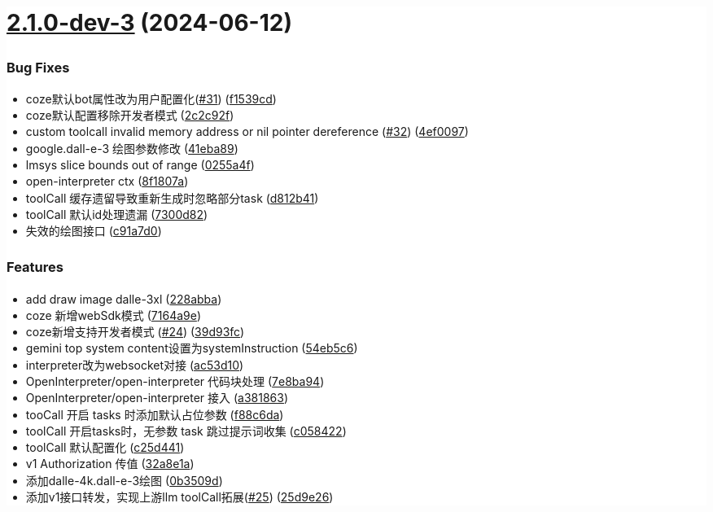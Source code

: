 

# [2.1.0-dev-3](https://github.com/bincooo/chatgpt-adapter/compare/v2.1.0-dev-2...v2.1.0-dev-3) (2024-06-12)


### Bug Fixes

* coze默认bot属性改为用户配置化([#31](https://github.com/bincooo/chatgpt-adapter/issues/31)) ([f1539cd](https://github.com/bincooo/chatgpt-adapter/commit/f1539cd0ca29f0e12eee3fc4f48120a756a2207f))
* coze默认配置移除开发者模式 ([2c2c92f](https://github.com/bincooo/chatgpt-adapter/commit/2c2c92f0f3316b27daaa27518de295c24e5868fe))
* custom toolcall invalid memory address or nil pointer dereference ([#32](https://github.com/bincooo/chatgpt-adapter/issues/32)) ([4ef0097](https://github.com/bincooo/chatgpt-adapter/commit/4ef00979f81dbb00ec7d5a7dd0988f94ab9cedfa))
* google.dall-e-3 绘图参数修改 ([41eba89](https://github.com/bincooo/chatgpt-adapter/commit/41eba896516e4b3dac6b7052f4c6406c0bd930ad))
* lmsys slice bounds out of range ([0255a4f](https://github.com/bincooo/chatgpt-adapter/commit/0255a4f01935e9e999aef6a6cd9bbed40f5fcbe8))
* open-interpreter ctx ([8f1807a](https://github.com/bincooo/chatgpt-adapter/commit/8f1807adfe975d0cd7f8d4c81e9cf018fcae807b))
* toolCall 缓存遗留导致重新生成时忽略部分task ([d812b41](https://github.com/bincooo/chatgpt-adapter/commit/d812b41d326e84299efefc01e9f4271f33ed201b))
* toolCall 默认id处理遗漏 ([7300d82](https://github.com/bincooo/chatgpt-adapter/commit/7300d827616989346862853e1b83e9eaff915a00))
* 失效的绘图接口 ([c91a7d0](https://github.com/bincooo/chatgpt-adapter/commit/c91a7d0f52ce1177e7a52bbdd080b5b3a72454da))


### Features

* add draw image dalle-3xl ([228abba](https://github.com/bincooo/chatgpt-adapter/commit/228abbad440c6248cb64e77a8dac39646ec34a0d))
* coze 新增webSdk模式 ([7164a9e](https://github.com/bincooo/chatgpt-adapter/commit/7164a9e4f85aaf8d0c7cc35fcc12b16a03561f59))
* coze新增支持开发者模式 ([#24](https://github.com/bincooo/chatgpt-adapter/issues/24)) ([39d93fc](https://github.com/bincooo/chatgpt-adapter/commit/39d93fcc4861e1d3c6cd8ca3964e81b7cacf5417))
* gemini top system content设置为systemInstruction ([54eb5c6](https://github.com/bincooo/chatgpt-adapter/commit/54eb5c63f0564810fc54ccd93b7380aa86b91fe2))
* interpreter改为websocket对接 ([ac53d10](https://github.com/bincooo/chatgpt-adapter/commit/ac53d10c65a5d1c83d4735373dc890b1210f04c6))
* OpenInterpreter/open-interpreter 代码块处理 ([7e8ba94](https://github.com/bincooo/chatgpt-adapter/commit/7e8ba94935e7a644dc7b2efb137f36bfe36cb8f5))
* OpenInterpreter/open-interpreter 接入 ([a381863](https://github.com/bincooo/chatgpt-adapter/commit/a3818634bc20ad9ba5bf66bd2929249f34b23774))
* tooCall 开启 tasks 时添加默认占位参数 ([f88c6da](https://github.com/bincooo/chatgpt-adapter/commit/f88c6daf41fa75225ad491c49ebd9b1d882309f0))
* toolCall 开启tasks时，无参数 task 跳过提示词收集 ([c058422](https://github.com/bincooo/chatgpt-adapter/commit/c0584228dcb495f68c0868fda38541a2ee6826bc))
* toolCall 默认配置化 ([c25d441](https://github.com/bincooo/chatgpt-adapter/commit/c25d441d7a22f6b7085fb410996ca528082d3e35))
* v1 Authorization 传值 ([32a8e1a](https://github.com/bincooo/chatgpt-adapter/commit/32a8e1ab53cc52ad13c446346d143ad0fc37899d))
* 添加dalle-4k.dall-e-3绘图 ([0b3509d](https://github.com/bincooo/chatgpt-adapter/commit/0b3509db4ecbbc8362f2a8819116f4939bd00aa2))
* 添加v1接口转发，实现上游llm toolCall拓展([#25](https://github.com/bincooo/chatgpt-adapter/issues/25)) ([25d9e26](https://github.com/bincooo/chatgpt-adapter/commit/25d9e261aae58e5029ff145a7b210ad0e2ccc564))
